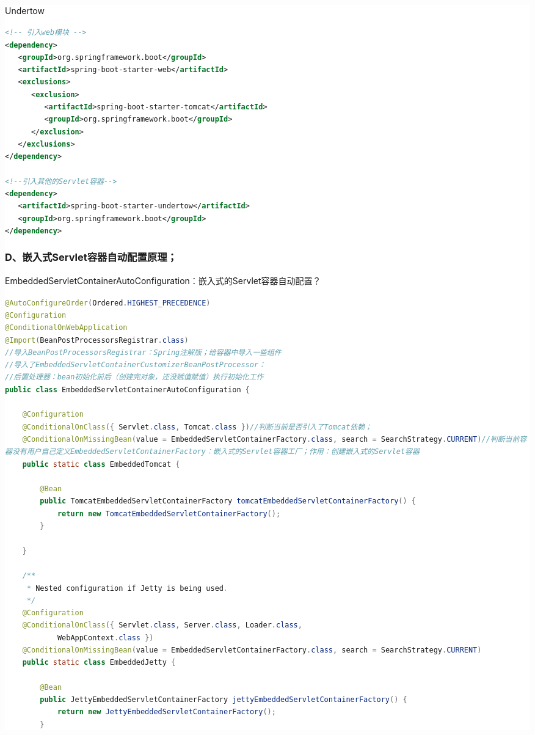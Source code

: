 Undertow

```xml
<!-- 引入web模块 -->
<dependency>
   <groupId>org.springframework.boot</groupId>
   <artifactId>spring-boot-starter-web</artifactId>
   <exclusions>
      <exclusion>
         <artifactId>spring-boot-starter-tomcat</artifactId>
         <groupId>org.springframework.boot</groupId>
      </exclusion>
   </exclusions>
</dependency>

<!--引入其他的Servlet容器-->
<dependency>
   <artifactId>spring-boot-starter-undertow</artifactId>
   <groupId>org.springframework.boot</groupId>
</dependency>
```

### D、嵌入式Servlet容器自动配置原理；



EmbeddedServletContainerAutoConfiguration：嵌入式的Servlet容器自动配置？

```java
@AutoConfigureOrder(Ordered.HIGHEST_PRECEDENCE)
@Configuration
@ConditionalOnWebApplication
@Import(BeanPostProcessorsRegistrar.class)
//导入BeanPostProcessorsRegistrar：Spring注解版；给容器中导入一些组件
//导入了EmbeddedServletContainerCustomizerBeanPostProcessor：
//后置处理器：bean初始化前后（创建完对象，还没赋值赋值）执行初始化工作
public class EmbeddedServletContainerAutoConfiguration {
    
    @Configuration
	@ConditionalOnClass({ Servlet.class, Tomcat.class })//判断当前是否引入了Tomcat依赖；
	@ConditionalOnMissingBean(value = EmbeddedServletContainerFactory.class, search = SearchStrategy.CURRENT)//判断当前容器没有用户自己定义EmbeddedServletContainerFactory：嵌入式的Servlet容器工厂；作用：创建嵌入式的Servlet容器
	public static class EmbeddedTomcat {

		@Bean
		public TomcatEmbeddedServletContainerFactory tomcatEmbeddedServletContainerFactory() {
			return new TomcatEmbeddedServletContainerFactory();
		}

	}
    
    /**
	 * Nested configuration if Jetty is being used.
	 */
	@Configuration
	@ConditionalOnClass({ Servlet.class, Server.class, Loader.class,
			WebAppContext.class })
	@ConditionalOnMissingBean(value = EmbeddedServletContainerFactory.class, search = SearchStrategy.CURRENT)
	public static class EmbeddedJetty {

		@Bean
		public JettyEmbeddedServletContainerFactory jettyEmbeddedServletContainerFactory() {
			return new JettyEmbeddedServletContainerFactory();
		}

```